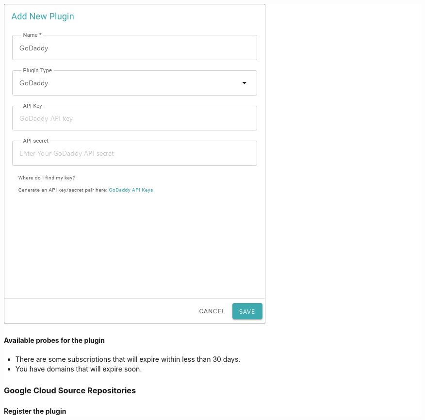 ![godaddyreg-reg](/user/images-insights/godaddyreg.png)

#### Available probes for the plugin
- There are some subscriptions that will expire within less than 30 days.
- You have domains that will expire soon.

### Google Cloud Source Repositories
#### Register the plugin
